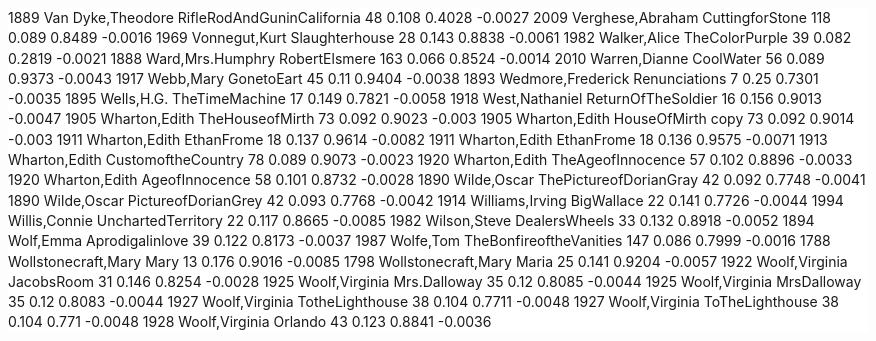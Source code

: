   1889      Van Dyke,Theodore                RifleRodAndGuninCalifornia             48          0.108              0.4028   -0.0027
  2009      Verghese,Abraham                 CuttingforStone                        118         0.089              0.8489   -0.0016
  1969      Vonnegut,Kurt                    Slaughterhouse                         28          0.143              0.8838   -0.0061
  1982      Walker,Alice                     TheColorPurple                         39          0.082              0.2819   -0.0021
  1888      Ward,Mrs.Humphry                 RobertElsmere                          163         0.066              0.8524   -0.0014
  2010      Warren,Dianne                    CoolWater                              56          0.089              0.9373   -0.0043
  1917      Webb,Mary                        GonetoEart                             45          0.11               0.9404   -0.0038
  1893      Wedmore,Frederick                Renunciations                          7           0.25               0.7301   -0.0035
  1895      Wells,H.G.                       TheTimeMachine                         17          0.149              0.7821   -0.0058
  1918      West,Nathaniel                   ReturnOfTheSoldier                     16          0.156              0.9013   -0.0047
  1905      Wharton,Edith                    TheHouseofMirth                        73          0.092              0.9023   -0.003
  1905      Wharton,Edith                    HouseOfMirth copy                      73          0.092              0.9014   -0.003
  1911      Wharton,Edith                    EthanFrome                             18          0.137              0.9614   -0.0082
  1911      Wharton,Edith                    EthanFrome                             18          0.136              0.9575   -0.0071
  1913      Wharton,Edith                    CustomoftheCountry                     78          0.089              0.9073   -0.0023
  1920      Wharton,Edith                    TheAgeofInnocence                      57          0.102              0.8896   -0.0033
  1920      Wharton,Edith                    AgeofInnocence                         58          0.101              0.8732   -0.0028
  1890      Wilde,Oscar                      ThePictureofDorianGray                 42          0.092              0.7748   -0.0041
  1890      Wilde,Oscar                      PictureofDorianGrey                    42          0.093              0.7768   -0.0042
  1914      Williams,Irving                  BigWallace                             22          0.141              0.7726   -0.0044
  1994      Willis,Connie                    UnchartedTerritory                     22          0.117              0.8665   -0.0085
  1982      Wilson,Steve                     DealersWheels                          33          0.132              0.8918   -0.0052
  1894      Wolf,Emma                        Aprodigalinlove                        39          0.122              0.8173   -0.0037
  1987      Wolfe,Tom                        TheBonfireoftheVanities                147         0.086              0.7999   -0.0016
  1788      Wollstonecraft,Mary              Mary                                   13          0.176              0.9016   -0.0085
  1798      Wollstonecraft,Mary              Maria                                  25          0.141              0.9204   -0.0057
  1922      Woolf,Virginia                   JacobsRoom                             31          0.146              0.8254   -0.0028
  1925      Woolf,Virginia                   Mrs.Dalloway                           35          0.12               0.8085   -0.0044
  1925      Woolf,Virginia                   MrsDalloway                            35          0.12               0.8083   -0.0044
  1927      Woolf,Virginia                   TotheLighthouse                        38          0.104              0.7711   -0.0048
  1927      Woolf,Virginia                   ToTheLighthouse                        38          0.104              0.771    -0.0048
  1928      Woolf,Virginia                   Orlando                                43          0.123              0.8841   -0.0036
